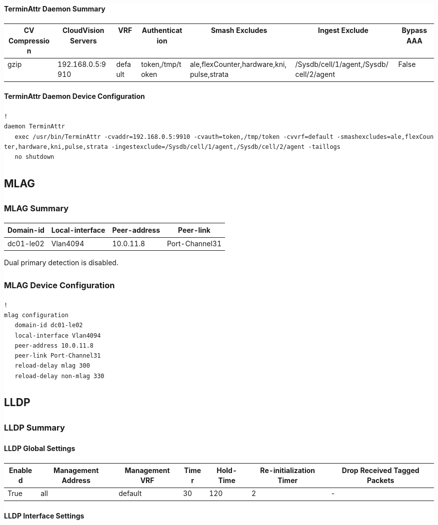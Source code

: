 #### TerminAttr Daemon Summary

| CV Compression | CloudVision Servers | VRF | Authentication | Smash Excludes | Ingest Exclude | Bypass AAA |
| -------------- | ------------------- | --- | -------------- | -------------- | -------------- | ---------- |
| gzip | 192.168.0.5:9910 | default | token,/tmp/token | ale,flexCounter,hardware,kni,pulse,strata | /Sysdb/cell/1/agent,/Sysdb/cell/2/agent | False |

#### TerminAttr Daemon Device Configuration

```eos
!
daemon TerminAttr
   exec /usr/bin/TerminAttr -cvaddr=192.168.0.5:9910 -cvauth=token,/tmp/token -cvvrf=default -smashexcludes=ale,flexCounter,hardware,kni,pulse,strata -ingestexclude=/Sysdb/cell/1/agent,/Sysdb/cell/2/agent -taillogs
   no shutdown
```

## MLAG

### MLAG Summary

| Domain-id | Local-interface | Peer-address | Peer-link |
| --------- | --------------- | ------------ | --------- |
| dc01-le02 | Vlan4094 | 10.0.11.8 | Port-Channel31 |

Dual primary detection is disabled.

### MLAG Device Configuration

```eos
!
mlag configuration
   domain-id dc01-le02
   local-interface Vlan4094
   peer-address 10.0.11.8
   peer-link Port-Channel31
   reload-delay mlag 300
   reload-delay non-mlag 330
```

## LLDP

### LLDP Summary

#### LLDP Global Settings

| Enabled | Management Address | Management VRF | Timer | Hold-Time | Re-initialization Timer | Drop Received Tagged Packets |
| ------- | ------------------ | -------------- | ----- | --------- | ----------------------- | ---------------------------- |
| True | all | default | 30 | 120 | 2 | - |

#### LLDP Interface Settings
